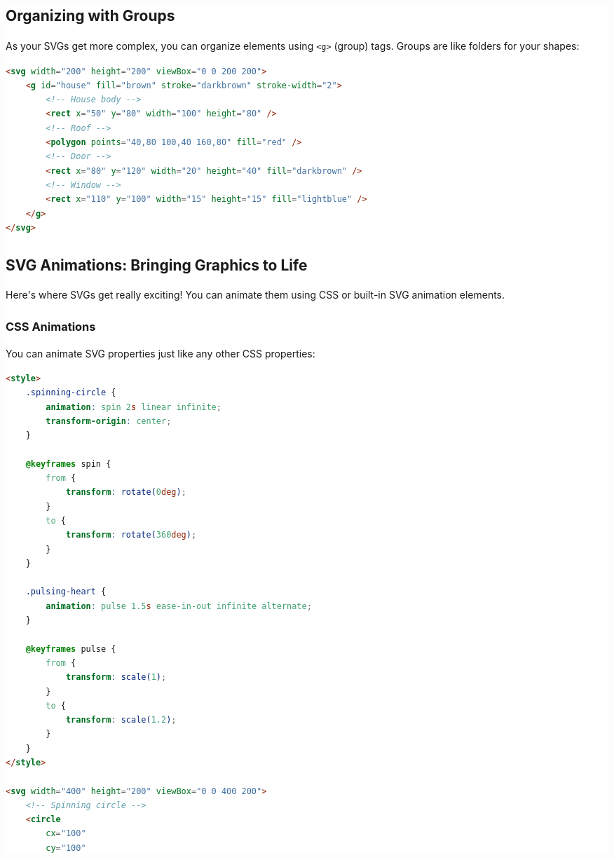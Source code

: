 ## Organizing with Groups

As your SVGs get more complex, you can organize elements using `<g>` (group) tags. Groups are like folders for your shapes:

```html
<svg width="200" height="200" viewBox="0 0 200 200">
    <g id="house" fill="brown" stroke="darkbrown" stroke-width="2">
        <!-- House body -->
        <rect x="50" y="80" width="100" height="80" />
        <!-- Roof -->
        <polygon points="40,80 100,40 160,80" fill="red" />
        <!-- Door -->
        <rect x="80" y="120" width="20" height="40" fill="darkbrown" />
        <!-- Window -->
        <rect x="110" y="100" width="15" height="15" fill="lightblue" />
    </g>
</svg>
```

## SVG Animations: Bringing Graphics to Life

Here's where SVGs get really exciting! You can animate them using CSS or built-in SVG animation elements.

### CSS Animations

You can animate SVG properties just like any other CSS properties:

```html
<style>
    .spinning-circle {
        animation: spin 2s linear infinite;
        transform-origin: center;
    }

    @keyframes spin {
        from {
            transform: rotate(0deg);
        }
        to {
            transform: rotate(360deg);
        }
    }

    .pulsing-heart {
        animation: pulse 1.5s ease-in-out infinite alternate;
    }

    @keyframes pulse {
        from {
            transform: scale(1);
        }
        to {
            transform: scale(1.2);
        }
    }
</style>

<svg width="400" height="200" viewBox="0 0 400 200">
    <!-- Spinning circle -->
    <circle
        cx="100"
        cy="100"
```